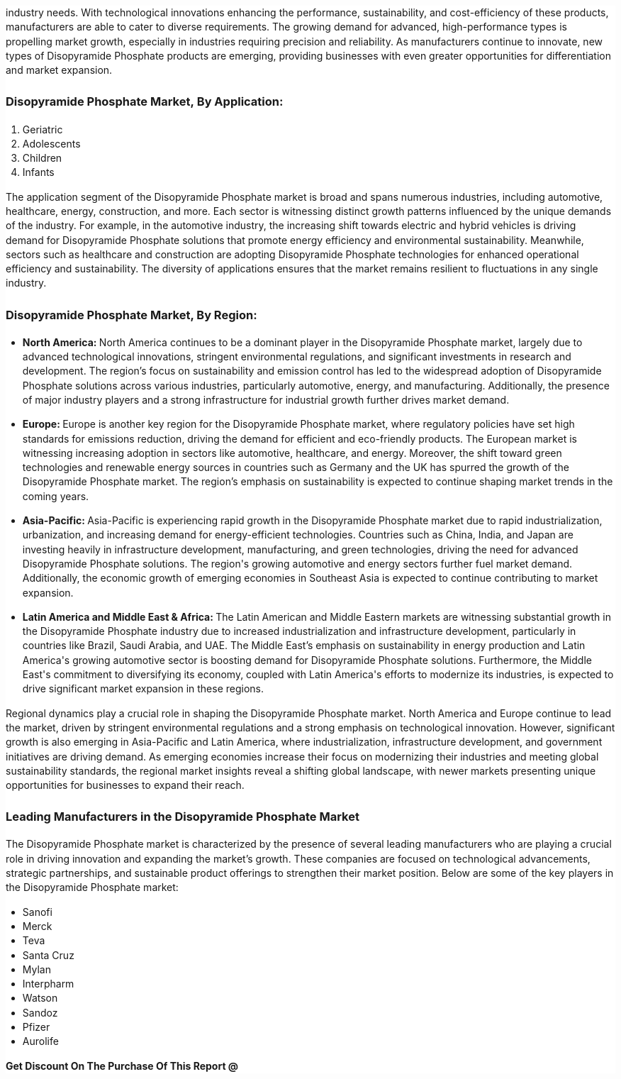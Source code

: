 industry needs. With technological innovations enhancing the performance, sustainability, and cost-efficiency of these products, manufacturers are able to cater to diverse requirements. The growing demand for advanced, high-performance types is propelling market growth, especially in industries requiring precision and reliability. As manufacturers continue to innovate, new types of Disopyramide Phosphate products are emerging, providing businesses with even greater opportunities for differentiation and market expansion.</p><h3>Disopyramide Phosphate Market,&nbsp;By Application:</h3><ol><li>Geriatric<li> Adolescents<li> Children<li> Infants</li></ol><p>The application segment of the Disopyramide Phosphate market is broad and spans numerous industries, including automotive, healthcare, energy, construction, and more. Each sector is witnessing distinct growth patterns influenced by the unique demands of the industry. For example, in the automotive industry, the increasing shift towards electric and hybrid vehicles is driving demand for Disopyramide Phosphate solutions that promote energy efficiency and environmental sustainability. Meanwhile, sectors such as healthcare and construction are adopting Disopyramide Phosphate technologies for enhanced operational efficiency and sustainability. The diversity of applications ensures that the market remains resilient to fluctuations in any single industry.</p><h3>Disopyramide Phosphate Market, By Region:</h3><ul><li><p><strong>North America:&nbsp;</strong>North America continues to be a dominant player in the Disopyramide Phosphate market, largely due to advanced technological innovations, stringent environmental regulations, and significant investments in research and development. The region&rsquo;s focus on sustainability and emission control has led to the widespread adoption of Disopyramide Phosphate solutions across various industries, particularly automotive, energy, and manufacturing. Additionally, the presence of major industry players and a strong infrastructure for industrial growth further drives market demand.</p></li><li><p><strong><strong>Europe:&nbsp;</strong></strong>Europe is another key region for the Disopyramide Phosphate market, where regulatory policies have set high standards for emissions reduction, driving the demand for efficient and eco-friendly products. The European market is witnessing increasing adoption in sectors like automotive, healthcare, and energy. Moreover, the shift toward green technologies and renewable energy sources in countries such as Germany and the UK has spurred the growth of the Disopyramide Phosphate market. The region&rsquo;s emphasis on sustainability is expected to continue shaping market trends in the coming years.</p></li><li><p><strong><strong>Asia-Pacific:&nbsp;</strong></strong>Asia-Pacific is experiencing rapid growth in the Disopyramide Phosphate market due to rapid industrialization, urbanization, and increasing demand for energy-efficient technologies. Countries such as China, India, and Japan are investing heavily in infrastructure development, manufacturing, and green technologies, driving the need for advanced Disopyramide Phosphate solutions. The region's growing automotive and energy sectors further fuel market demand. Additionally, the economic growth of emerging economies in Southeast Asia is expected to continue contributing to market expansion.</p></li><li><p><strong><strong>Latin America and Middle East &amp; Africa:&nbsp;</strong></strong>The Latin American and Middle Eastern markets are witnessing substantial growth in the Disopyramide Phosphate industry due to increased industrialization and infrastructure development, particularly in countries like Brazil, Saudi Arabia, and UAE. The Middle East&rsquo;s emphasis on sustainability in energy production and Latin America's growing automotive sector is boosting demand for Disopyramide Phosphate solutions. Furthermore, the Middle East's commitment to diversifying its economy, coupled with Latin America's efforts to modernize its industries, is expected to drive significant market expansion in these regions.</p></li></ul><p>Regional dynamics play a crucial role in shaping the Disopyramide Phosphate market. North America and Europe continue to lead the market, driven by stringent environmental regulations and a strong emphasis on technological innovation. However, significant growth is also emerging in Asia-Pacific and Latin America, where industrialization, infrastructure development, and government initiatives are driving demand. As emerging economies increase their focus on modernizing their industries and meeting global sustainability standards, the regional market insights reveal a shifting global landscape, with newer markets presenting unique opportunities for businesses to expand their reach.</p><h3><strong>Leading Manufacturers in the Disopyramide Phosphate Market</strong></h3><p>The Disopyramide Phosphate market is characterized by the presence of several leading manufacturers who are playing a crucial role in driving innovation and expanding the market&rsquo;s growth. These companies are focused on technological advancements, strategic partnerships, and sustainable product offerings to strengthen their market position. Below are some of the key players in the Disopyramide Phosphate market:</p></div><div class="article-main__content" data-test-id="publishing-text-block"><ul><li><span class="">Sanofi<li> Merck<li> Teva<li> Santa Cruz<li> Mylan<li> Interpharm<li> Watson<li> Sandoz<li> Pfizer<li> Aurolife</span></li></ul></div><div class="article-main__content" data-test-id="publishing-text-block"><p><span class="font-[700]"><strong>Get Discount On The Purchase Of This Report @</strong>